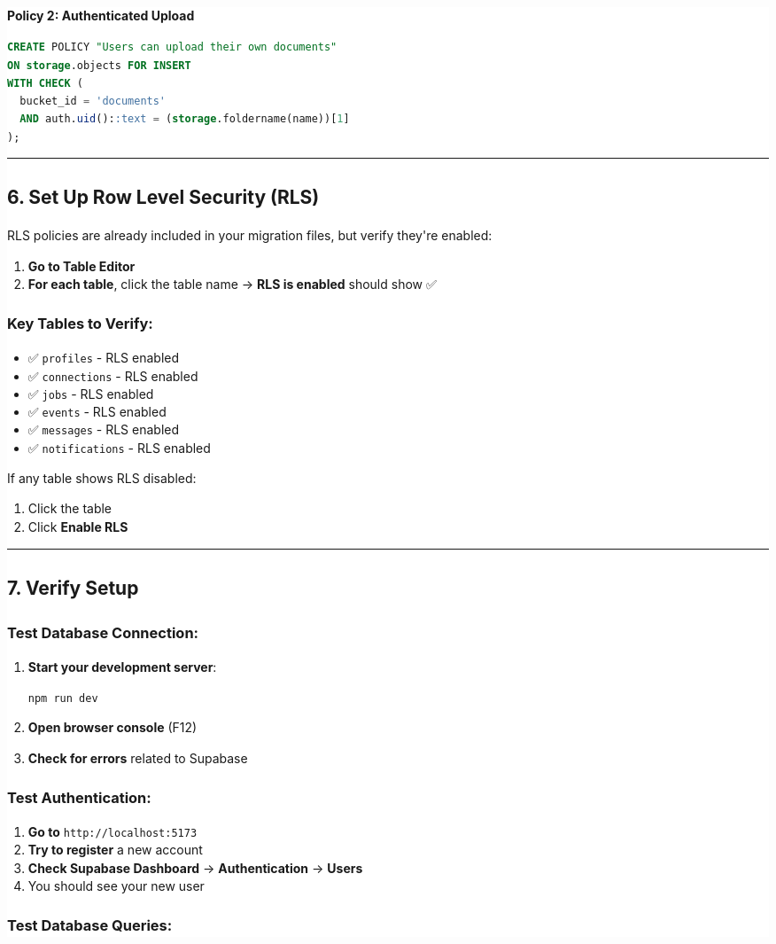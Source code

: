 **Policy 2: Authenticated Upload**
```sql
CREATE POLICY "Users can upload their own documents"
ON storage.objects FOR INSERT
WITH CHECK (
  bucket_id = 'documents' 
  AND auth.uid()::text = (storage.foldername(name))[1]
);
```

---

## 6. Set Up Row Level Security (RLS)

RLS policies are already included in your migration files, but verify they're enabled:

1. **Go to Table Editor**
2. **For each table**, click the table name → **RLS is enabled** should show ✅

### Key Tables to Verify:

- ✅ `profiles` - RLS enabled
- ✅ `connections` - RLS enabled
- ✅ `jobs` - RLS enabled
- ✅ `events` - RLS enabled
- ✅ `messages` - RLS enabled
- ✅ `notifications` - RLS enabled

If any table shows RLS disabled:
1. Click the table
2. Click **Enable RLS**

---

## 7. Verify Setup

### Test Database Connection:

1. **Start your development server**:
   ```bash
   npm run dev
   ```

2. **Open browser console** (F12)
3. **Check for errors** related to Supabase

### Test Authentication:

1. **Go to** `http://localhost:5173`
2. **Try to register** a new account
3. **Check Supabase Dashboard** → **Authentication** → **Users**
4. You should see your new user

### Test Database Queries:
